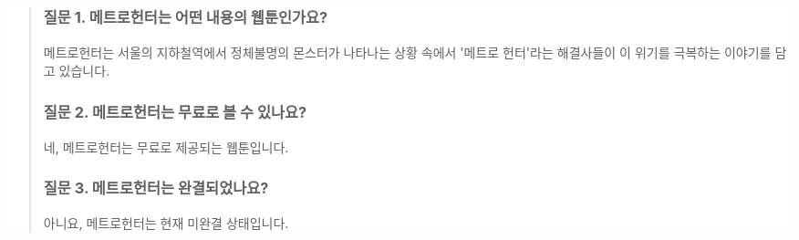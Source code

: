 <div itemscope="" itemtype="https://schema.org/FAQPage"> <blockquote> <div itemscope="" itemprop="mainEntity" itemtype="https://schema.org/Question"> <h3 id="질문_1" itemprop="name">질문 1. 메트로헌터는 어떤 내용의 웹툰인가요?</h3> <div itemscope="" itemprop="acceptedAnswer" itemtype="https://schema.org/Answer"> <span itemprop="text"> <p>메트로헌터는 서울의 지하철역에서 정체불명의 몬스터가 나타나는 상황 속에서 '메트로 헌터'라는 해결사들이 이 위기를 극복하는 이야기를 담고 있습니다.</p> </span> </div> </div> <div itemscope="" itemprop="mainEntity" itemtype="https://schema.org/Question"> <h3 id="질문_2" itemprop="name">질문 2. 메트로헌터는 무료로 볼 수 있나요?</h3> <div itemscope="" itemprop="acceptedAnswer" itemtype="https://schema.org/Answer"> <span itemprop="text"> <p>네, 메트로헌터는 무료로 제공되는 웹툰입니다.</p> </span> </div> </div> <div itemscope="" itemprop="mainEntity" itemtype="https://schema.org/Question"> <h3 id="질문_3" itemprop="name">질문 3. 메트로헌터는 완결되었나요?</h3> <div itemscope="" itemprop="acceptedAnswer" itemtype="https://schema.org/Answer"> <span itemprop="text"> <p>아니요, 메트로헌터는 현재 미완결 상태입니다.</p> </span> </div> </div> </blockquote> </div>

